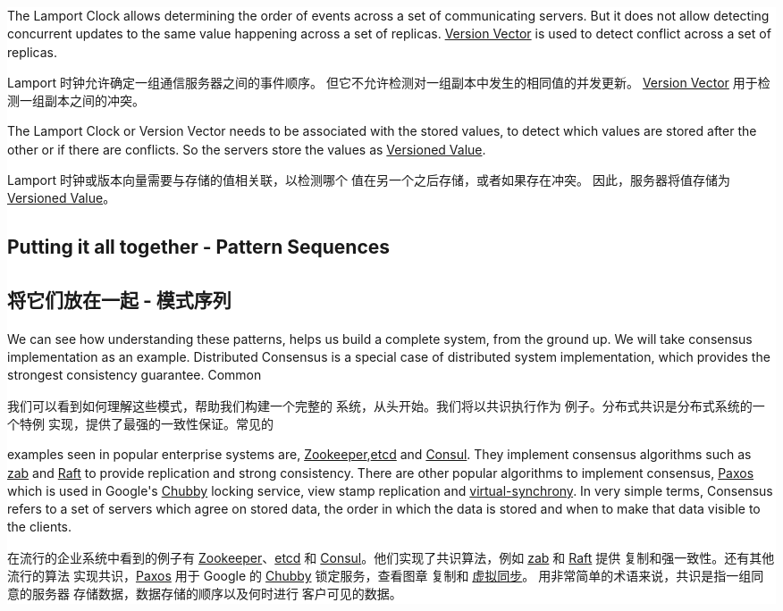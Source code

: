 
The Lamport Clock allows determining the order of events across a set of communicating servers.
But it does not allow detecting concurrent updates to the same value happening across a set of replicas.
[Version Vector](http://martinfowler.com/version-vector.html) is used to detect conflict across a set of replicas.


Lamport 时钟允许确定一组通信服务器之间的事件顺序。
但它不允许检测对一组副本中发生的相同值的并发更新。
[Version Vector](http://martinfowler.com/version-vector.html) 用于检测一组副本之间的冲突。


The Lamport Clock or Version Vector needs to be associated with the stored values, to detect which
values are stored after the other or if there are conflicts.
So the servers store the values as [Versioned Value](http://martinfowler.com/versioned-value.html).


Lamport 时钟或版本向量需要与存储的值相关联，以检测哪个
值在另一个之后存储，或者如果存在冲突。
因此，服务器将值存储为 [Versioned Value](http://martinfowler.com/versioned-value.html)。


## Putting it all together - Pattern Sequences

## 将它们放在一起 - 模式序列

We can see how understanding these patterns, helps us build a complete
system, from the ground up. We will take consensus implementation as an
example. Distributed Consensus is a special case of distributed system
implementation, which provides the strongest consistency guarantee. Common 

我们可以看到如何理解这些模式，帮助我们构建一个完整的
系统，从头开始。我们将以共识执行作为
例子。分布式共识是分布式系统的一个特例
实现，提供了最强的一致性保证。常见的

examples seen in popular enterprise systems are, [Zookeeper](https://zookeeper.apache.org/),[etcd](https://etcd.io/) and [Consul](https://www.consul.io/). They implement consensus algorithms such as
[zab](https://zookeeper.apache.org/doc/r3.4.13/zookeeperInternals.html#sc_atomicBroadcast) and [Raft](https://raft.github.io/) to provide
replication and strong consistency. There are other popular algorithms to
implement consensus, [Paxos](https://en.wikipedia.org/wiki/Paxos_(computer_science)) which is used in
Google's [Chubby](https://research.google/pubs/pub27897/) locking service, view stamp
replication and [virtual-synchrony](https://www.cs.cornell.edu/ken/History.pdf).
In very simple terms, Consensus refers to a set of servers which agree on
stored data, the order in which the data is stored and when to make that
data visible to the clients.

在流行的企业系统中看到的例子有 [Zookeeper](https://zookeeper.apache.org/)、[etcd](https://etcd.io/) 和 [Consul](https://www.consul.io/)。他们实现了共识算法，例如
[zab](https://zookeeper.apache.org/doc/r3.4.13/zookeeperInternals.html#sc_atomicBroadcast) 和 [Raft](https://raft.github.io/) 提供
复制和强一致性。还有其他流行的算法
实现共识，[Paxos](https://en.wikipedia.org/wiki/Paxos_(computer_science)) 用于
Google 的 [Chubby](https://research.google/pubs/pub27897/) 锁定服务，查看图章
复制和 [虚拟同步](https://www.cs.cornell.edu/ken/History.pdf)。
用非常简单的术语来说，共识是指一组同意的服务器
存储数据，数据存储的顺序以及何时进行
客户可见的数据。
